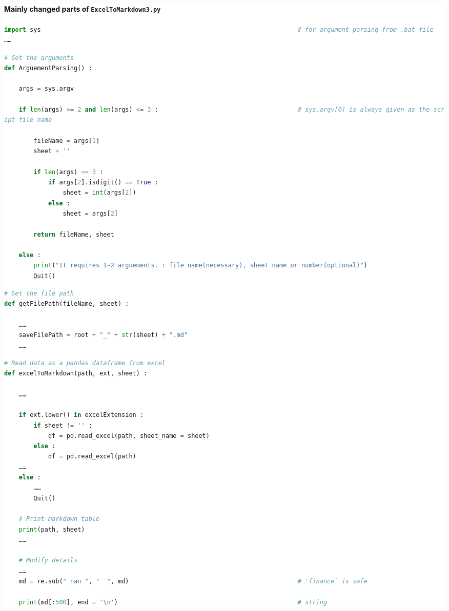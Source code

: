 #### Mainly changed parts of `ExcelToMarkdown3.py`
```python
import sys                                                                      # for argument parsing from .bat file
……
```
```python
# Get the arguments
def ArguementParsing() :

    args = sys.argv

    if len(args) >= 2 and len(args) <= 3 :                                      # sys.argv[0] is always given as the script file name

        fileName = args[1]
        sheet = ''

        if len(args) == 3 :
            if args[2].isdigit() == True :
                sheet = int(args[2])
            else :
                sheet = args[2]

        return fileName, sheet

    else :
        print("It requires 1~2 arguements. : file name(necessary), sheet name or number(optional)")
        Quit()
```
```python
# Get the file path
def getFilePath(fileName, sheet) :

    ……
    saveFilePath = root + "_" + str(sheet) + ".md"
    ……

```
```python
# Read data as a pandas dataframe from excel
def excelToMarkdown(path, ext, sheet) :

    ……

    if ext.lower() in excelExtension :
        if sheet != '' :
            df = pd.read_excel(path, sheet_name = sheet)
        else :
            df = pd.read_excel(path)
    ……
    else :
        ……
        Quit()

    # Print markdown table
    print(path, sheet)
    ……

    # Modify details
    ……
    md = re.sub(" nan ", "  ", md)                                              # 'finance` is safe

    print(md[:500], end = '\n')                                                 # string

```